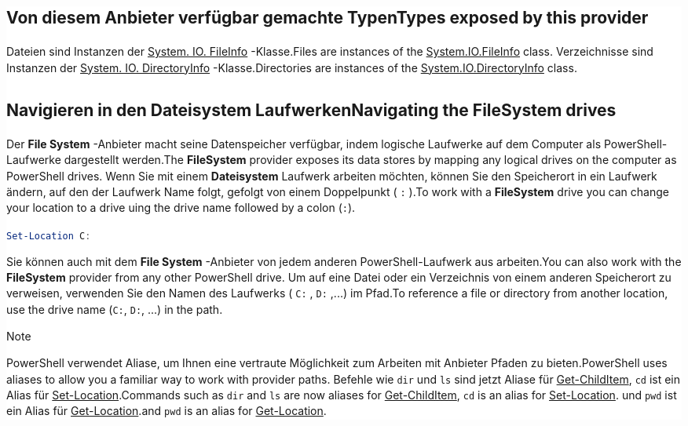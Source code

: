 ## <a name="types-exposed-by-this-provider"></a><span data-ttu-id="4d2f3-136">Von diesem Anbieter verfügbar gemachte Typen</span><span class="sxs-lookup"><span data-stu-id="4d2f3-136">Types exposed by this provider</span></span>

<span data-ttu-id="4d2f3-137">Dateien sind Instanzen der [System. IO. FileInfo](/dotnet/api/system.io.fileinfo) -Klasse.</span><span class="sxs-lookup"><span data-stu-id="4d2f3-137">Files are instances of the [System.IO.FileInfo](/dotnet/api/system.io.fileinfo) class.</span></span>  <span data-ttu-id="4d2f3-138">Verzeichnisse sind Instanzen der [System. IO. DirectoryInfo](/dotnet/api/system.io.directoryinfo) -Klasse.</span><span class="sxs-lookup"><span data-stu-id="4d2f3-138">Directories are instances of the [System.IO.DirectoryInfo](/dotnet/api/system.io.directoryinfo) class.</span></span>

## <a name="navigating-the-filesystem-drives"></a><span data-ttu-id="4d2f3-139">Navigieren in den Dateisystem Laufwerken</span><span class="sxs-lookup"><span data-stu-id="4d2f3-139">Navigating the FileSystem drives</span></span>

<span data-ttu-id="4d2f3-140">Der **File System** -Anbieter macht seine Datenspeicher verfügbar, indem logische Laufwerke auf dem Computer als PowerShell-Laufwerke dargestellt werden.</span><span class="sxs-lookup"><span data-stu-id="4d2f3-140">The **FileSystem** provider exposes its data stores by mapping any logical drives on the computer as PowerShell drives.</span></span> <span data-ttu-id="4d2f3-141">Wenn Sie mit einem **Dateisystem** Laufwerk arbeiten möchten, können Sie den Speicherort in ein Laufwerk ändern, auf den der Laufwerk Name folgt, gefolgt von einem Doppelpunkt ( `:` ).</span><span class="sxs-lookup"><span data-stu-id="4d2f3-141">To work with a **FileSystem** drive you can change your location to a drive uing the drive name followed by a colon (`:`).</span></span>

```powershell
Set-Location C:
```

<span data-ttu-id="4d2f3-142">Sie können auch mit dem **File System** -Anbieter von jedem anderen PowerShell-Laufwerk aus arbeiten.</span><span class="sxs-lookup"><span data-stu-id="4d2f3-142">You can also work with the **FileSystem** provider from any other PowerShell drive.</span></span> <span data-ttu-id="4d2f3-143">Um auf eine Datei oder ein Verzeichnis von einem anderen Speicherort zu verweisen, verwenden Sie den Namen des Laufwerks ( `C:` , `D:` ,...) im Pfad.</span><span class="sxs-lookup"><span data-stu-id="4d2f3-143">To reference a file or directory from another location, use the drive name (`C:`, `D:`, ...) in the path.</span></span>

> [!NOTE]
> <span data-ttu-id="4d2f3-144">PowerShell verwendet Aliase, um Ihnen eine vertraute Möglichkeit zum Arbeiten mit Anbieter Pfaden zu bieten.</span><span class="sxs-lookup"><span data-stu-id="4d2f3-144">PowerShell uses aliases to allow you a familiar way to work with provider paths.</span></span> <span data-ttu-id="4d2f3-145">Befehle wie `dir` und `ls` sind jetzt Aliase für [Get-ChildItem](xref:Microsoft.PowerShell.Management.Get-ChildItem), `cd` ist ein Alias für [Set-Location](xref:Microsoft.PowerShell.Management.Set-Location).</span><span class="sxs-lookup"><span data-stu-id="4d2f3-145">Commands such as `dir` and `ls` are now aliases for [Get-ChildItem](xref:Microsoft.PowerShell.Management.Get-ChildItem), `cd` is an alias for [Set-Location](xref:Microsoft.PowerShell.Management.Set-Location).</span></span> <span data-ttu-id="4d2f3-146">und `pwd` ist ein Alias für [Get-Location](xref:Microsoft.PowerShell.Management.Get-Location).</span><span class="sxs-lookup"><span data-stu-id="4d2f3-146">and `pwd` is an alias for [Get-Location](xref:Microsoft.PowerShell.Management.Get-Location).</span></span>
